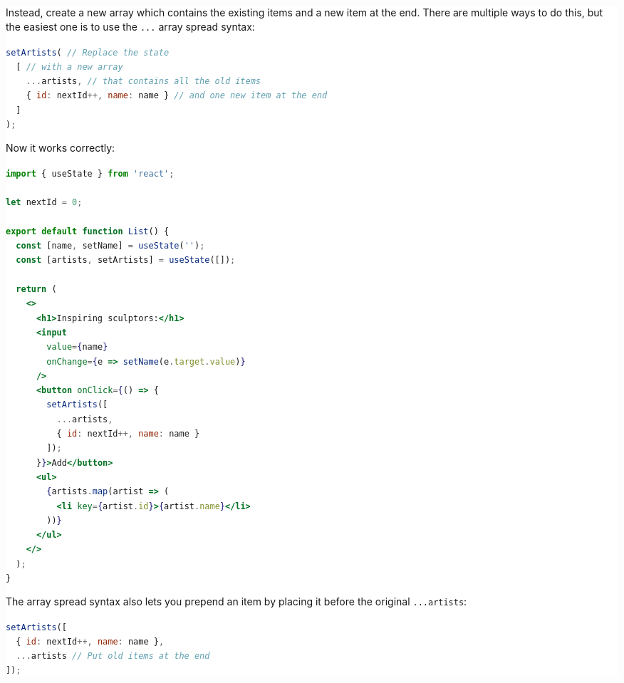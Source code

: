 Instead, create a new array which contains the existing items and a new item at the end. There are multiple ways to do this, but the easiest one is to use the `...` array spread syntax:

```jsx
setArtists( // Replace the state
  [ // with a new array
    ...artists, // that contains all the old items
    { id: nextId++, name: name } // and one new item at the end
  ]
);
```

Now it works correctly:

```jsx
import { useState } from 'react';

let nextId = 0;

export default function List() {
  const [name, setName] = useState('');
  const [artists, setArtists] = useState([]);

  return (
    <>
      <h1>Inspiring sculptors:</h1>
      <input
        value={name}
        onChange={e => setName(e.target.value)}
      />
      <button onClick={() => {
        setArtists([
          ...artists,
          { id: nextId++, name: name }
        ]);
      }}>Add</button>
      <ul>
        {artists.map(artist => (
          <li key={artist.id}>{artist.name}</li>
        ))}
      </ul>
    </>
  );
}
```

The array spread syntax also lets you prepend an item by placing it before the original `...artists`:

```jsx
setArtists([
  { id: nextId++, name: name },
  ...artists // Put old items at the end
]);
```
